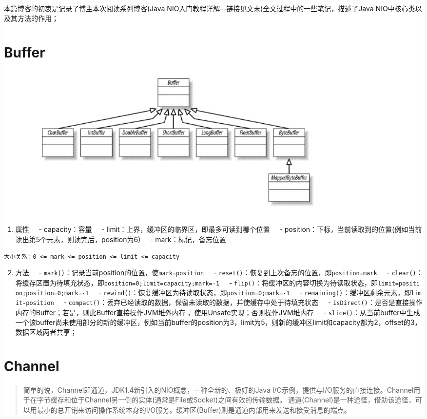 本篇博客的初衷是记录了博主本次阅读系列博客(Java NIO入门教程详解--链接见文末)全文过程中的一些笔记，描述了Java NIO中核心类以及其方法的作用；

# Buffer

![image-20200927185057804](resources/NIO类概述/image-20200927185057804.png)

1. 属性
    - capacity：容量
    - limit：上界，缓冲区的临界区，即最多可读到哪个位置
    - position：下标，当前读取到的位置(例如当前读出第5个元素，则读完后，position为6)
    - mark：标记，备忘位置
```
大小关系：0 <= mark <= position <= limit <= capacity
```

2. 方法
    - `mark()`：记录当前position的位置，使`mark=position`
    - `reset()`：恢复到上次备忘的位置，即`position=mark`
    - `clear()`：将缓存区置为待填充状态，即`position=0;limit=capacity;mark=-1`
    - `flip()`：将缓冲区的内容切换为待读取状态，即`limit=position;position=0;mark=-1`
    - `rewind()`：恢复缓冲区为待读取状态，即`position=0;mark=-1`
    - `remaining()`：缓冲区剩余元素，即`limit-position`
    - `compact()`：丢弃已经读取的数据，保留未读取的数据，并使缓存中处于待填充状态
    - `isDirect()`：是否是直接操作内存的Buffer；若是，则此Buffer直接操作JVM堆外内存 ，使用Unsafe实现；否则操作JVM堆内存
    - `slice()`：从当前buffer中生成一个该buffer尚未使用部分的新的缓冲区，例如当前buffer的position为3，limit为5，则新的缓冲区limit和capacity都为2，offset的3，数据区域两者共享；

# Channel
>简单的说，Channel即通道，JDK1.4新引入的NIO概念，一种全新的、极好的Java I/O示例，提供与I/O服务的直接连接。Channel用于在字节缓存和位于Channel另一侧的实体(通常是File或Socket)之间有效的传输数据。
>通道(Channel)是一种途径，借助该途径，可以用最小的总开销来访问操作系统本身的I/O服务。缓冲区(Buffer)则是通道内部用来发送和接受消息的端点。

